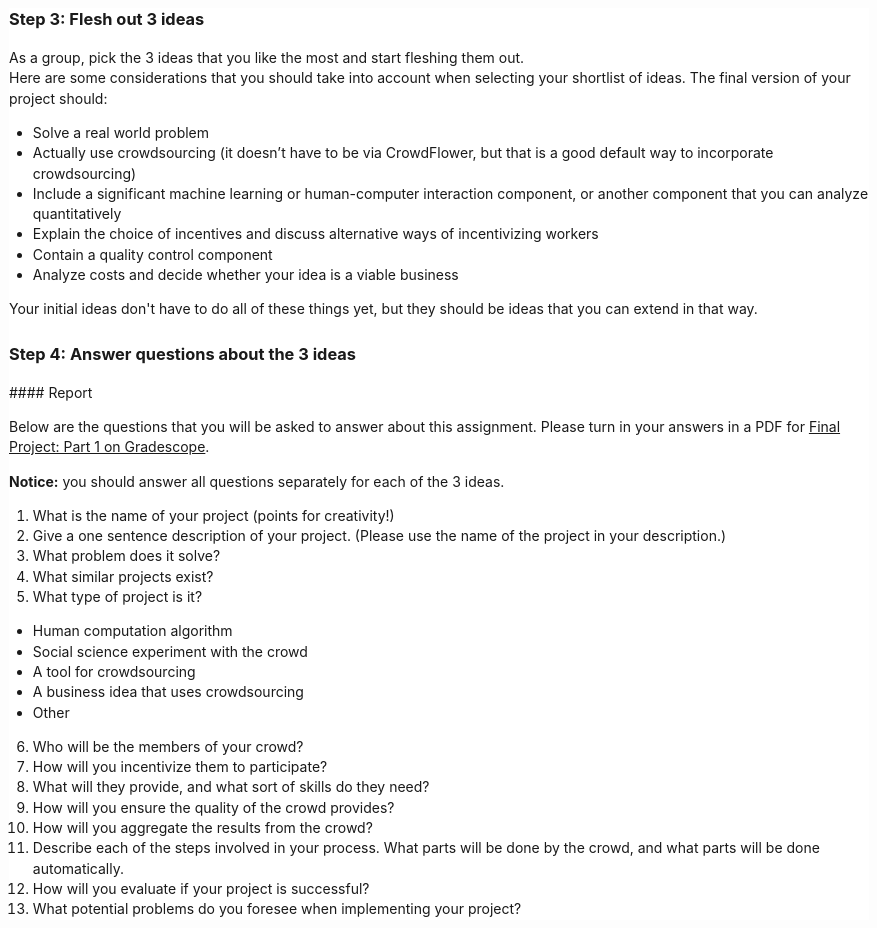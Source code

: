 
### Step 3: Flesh out 3 ideas

As a group, pick the 3 ideas that you like the most and start fleshing them out.   
Here are some considerations that you should take into account when selecting your shortlist of ideas.  The final version of your project should:

* Solve a real world problem
* Actually use crowdsourcing (it doesn’t have to be via CrowdFlower, but that is a good default way to incorporate crowdsourcing)
* Include a significant machine learning or human-computer interaction component, or another component that you can analyze quantitatively
* Explain the choice of incentives and discuss alternative ways of incentivizing workers
* Contain a quality control component
* Analyze costs and decide whether your idea is a viable business

Your initial ideas don't have to do all of these things yet, but they should be ideas that you can extend in that way.

### Step 4: Answer questions about the 3 ideas

<div class="panel panel-primary" id="questions">
<div class="panel-heading" markdown="1">
#### Report
</div>
<div class="panel-body" markdown="1">

Below are the questions that you will be asked to answer about this assignment. Please turn in your answers in a PDF for [Final Project: Part 1 on Gradescope]({{page.submission_link}}). 

**Notice:** you should answer all questions separately for each of the 3 ideas.

1. What is the name of your project (points for creativity!)
2. Give a one sentence description of your project. (Please use the name of the project in your description.)
3. What problem does it solve? 
4. What similar projects exist? 
5. What type of project is it? 
  * Human computation algorithm
  * Social science experiment with the crowd
  * A tool for crowdsourcing
  * A business idea that uses crowdsourcing
  * Other
6. Who will be the members of your crowd? 
7. How will you incentivize them to participate? 
8. What will they provide, and what sort of skills do they need? 
9. How will you ensure the quality of the crowd provides? 
10. How will you aggregate the results from the crowd? 
11. Describe each of the steps involved in your process. What parts will be done by the crowd, and what parts will be done automatically. 
12. How will you evaluate if your project is successful? 
13. What potential problems do you foresee when implementing your project? 

</div>
</div>

